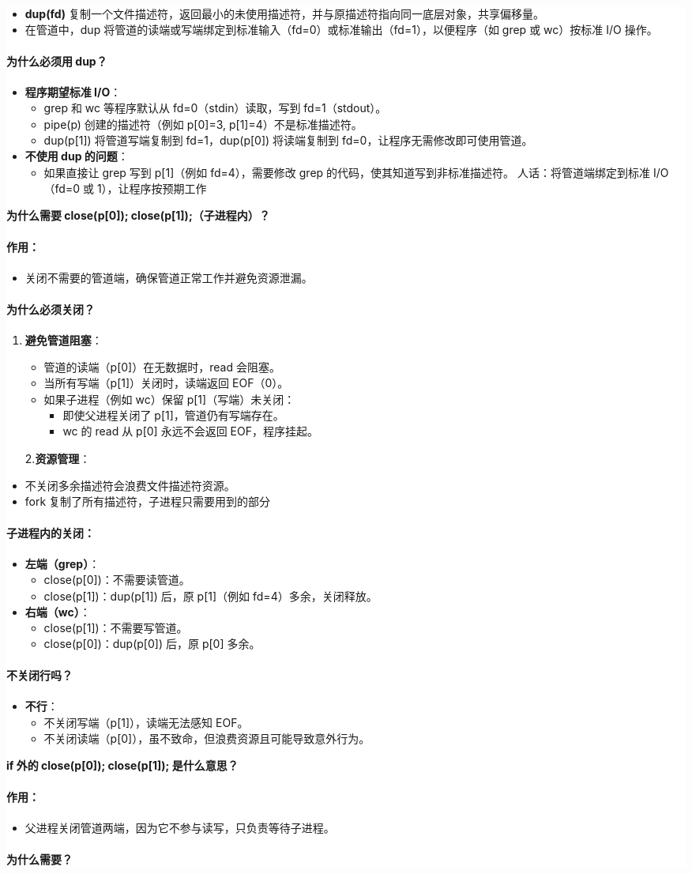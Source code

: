 - **dup(fd)** 复制一个文件描述符，返回最小的未使用描述符，并与原描述符指向同一底层对象，共享偏移量。
- 在管道中，dup 将管道的读端或写端绑定到标准输入（fd=0）或标准输出（fd=1），以便程序（如 grep 或 wc）按标准 I/O 操作。

#### 为什么必须用 dup？

- **程序期望标准 I/O**：
    - grep 和 wc 等程序默认从 fd=0（stdin）读取，写到 fd=1（stdout）。
    - pipe(p) 创建的描述符（例如 p[0]=3, p[1]=4）不是标准描述符。
    - dup(p[1]) 将管道写端复制到 fd=1，dup(p[0]) 将读端复制到 fd=0，让程序无需修改即可使用管道。
- **不使用 dup 的问题**：
    - 如果直接让 grep 写到 p[1]（例如 fd=4），需要修改 grep 的代码，使其知道写到非标准描述符。
人话：将管道端绑定到标准 I/O（fd=0 或 1），让程序按预期工作

 **为什么需要 close(p[0]); close(p[1]);（子进程内）？**

#### 作用：

- 关闭不需要的管道端，确保管道正常工作并避免资源泄漏。


 #### **为什么必须关闭？**

1. **避免管道阻塞**：
    - 管道的读端（p[0]）在无数据时，read 会阻塞。
    - 当所有写端（p[1]）关闭时，读端返回 EOF（0）。
    - 如果子进程（例如 wc）保留 p[1]（写端）未关闭：
        - 即使父进程关闭了 p[1]，管道仍有写端存在。
        - wc 的 read 从 p[0] 永远不会返回 EOF，程序挂起。
    
	2.**资源管理**：

- 不关闭多余描述符会浪费文件描述符资源。
- fork 复制了所有描述符，子进程只需要用到的部分


#### 子进程内的关闭：

- **左端（grep）**：
    - close(p[0])：不需要读管道。
    - close(p[1])：dup(p[1]) 后，原 p[1]（例如 fd=4）多余，关闭释放。
- **右端（wc）**：
    - close(p[1])：不需要写管道。
    - close(p[0])：dup(p[0]) 后，原 p[0] 多余。

#### 不关闭行吗？

- **不行**：
    - 不关闭写端（p[1]），读端无法感知 EOF。
    - 不关闭读端（p[0]），虽不致命，但浪费资源且可能导致意外行为。


**if 外的 close(p[0]); close(p[1]); 是什么意思？**

#### 作用：

- 父进程关闭管道两端，因为它不参与读写，只负责等待子进程。

#### 为什么需要？
